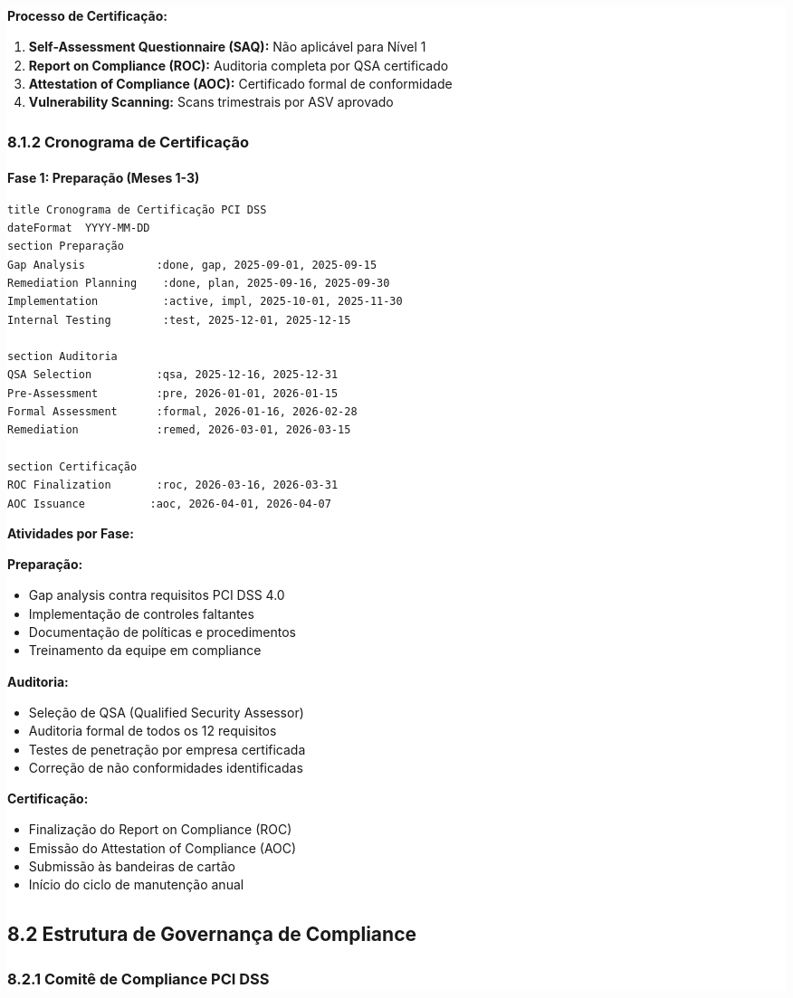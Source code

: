**Processo de Certificação:**
1. **Self-Assessment Questionnaire (SAQ):** Não aplicável para Nível 1
2. **Report on Compliance (ROC):** Auditoria completa por QSA certificado
3. **Attestation of Compliance (AOC):** Certificado formal de conformidade
4. **Vulnerability Scanning:** Scans trimestrais por ASV aprovado

### 8.1.2 Cronograma de Certificação

**Fase 1: Preparação (Meses 1-3)**
```gantt
title Cronograma de Certificação PCI DSS
dateFormat  YYYY-MM-DD
section Preparação
Gap Analysis           :done, gap, 2025-09-01, 2025-09-15
Remediation Planning    :done, plan, 2025-09-16, 2025-09-30
Implementation          :active, impl, 2025-10-01, 2025-11-30
Internal Testing        :test, 2025-12-01, 2025-12-15

section Auditoria
QSA Selection          :qsa, 2025-12-16, 2025-12-31
Pre-Assessment         :pre, 2026-01-01, 2026-01-15
Formal Assessment      :formal, 2026-01-16, 2026-02-28
Remediation            :remed, 2026-03-01, 2026-03-15

section Certificação
ROC Finalization       :roc, 2026-03-16, 2026-03-31
AOC Issuance          :aoc, 2026-04-01, 2026-04-07
```

**Atividades por Fase:**

**Preparação:**
- Gap analysis contra requisitos PCI DSS 4.0
- Implementação de controles faltantes
- Documentação de políticas e procedimentos
- Treinamento da equipe em compliance

**Auditoria:**
- Seleção de QSA (Qualified Security Assessor)
- Auditoria formal de todos os 12 requisitos
- Testes de penetração por empresa certificada
- Correção de não conformidades identificadas

**Certificação:**
- Finalização do Report on Compliance (ROC)
- Emissão do Attestation of Compliance (AOC)
- Submissão às bandeiras de cartão
- Início do ciclo de manutenção anual

## 8.2 Estrutura de Governança de Compliance

### 8.2.1 Comitê de Compliance PCI DSS

